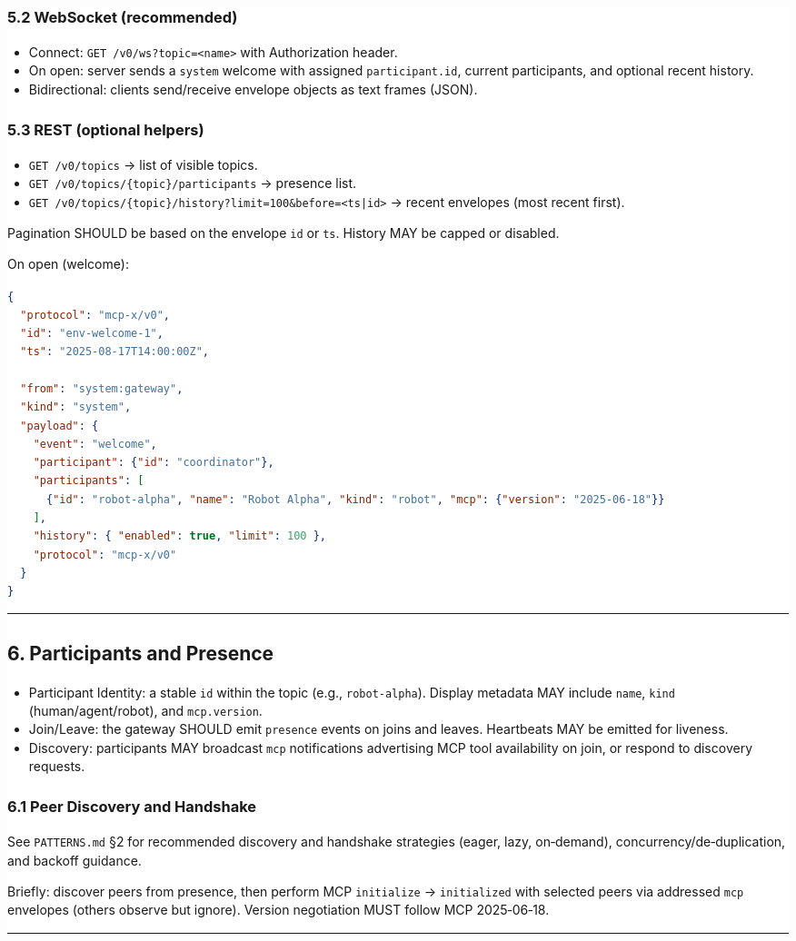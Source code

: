 ### 5.2 WebSocket (recommended)
- Connect: `GET /v0/ws?topic=<name>` with Authorization header.
- On open: server sends a `system` welcome with assigned `participant.id`, current participants, and optional recent history.
- Bidirectional: clients send/receive envelope objects as text frames (JSON).

### 5.3 REST (optional helpers)
- `GET /v0/topics` → list of visible topics.
- `GET /v0/topics/{topic}/participants` → presence list.
- `GET /v0/topics/{topic}/history?limit=100&before=<ts|id>` → recent envelopes (most recent first).

Pagination SHOULD be based on the envelope `id` or `ts`. History MAY be capped or disabled.

On open (welcome):
```json
{
  "protocol": "mcp-x/v0",
  "id": "env-welcome-1",
  "ts": "2025-08-17T14:00:00Z",

  "from": "system:gateway",
  "kind": "system",
  "payload": {
    "event": "welcome",
    "participant": {"id": "coordinator"},
    "participants": [
      {"id": "robot-alpha", "name": "Robot Alpha", "kind": "robot", "mcp": {"version": "2025-06-18"}}
    ],
    "history": { "enabled": true, "limit": 100 },
    "protocol": "mcp-x/v0"
  }
}
```

---

## 6. Participants and Presence

- Participant Identity: a stable `id` within the topic (e.g., `robot-alpha`). Display metadata MAY include `name`, `kind` (human/agent/robot), and `mcp.version`.
- Join/Leave: the gateway SHOULD emit `presence` events on joins and leaves. Heartbeats MAY be emitted for liveness.
- Discovery: participants MAY broadcast `mcp` notifications advertising MCP tool availability on join, or respond to discovery requests.

### 6.1 Peer Discovery and Handshake

See `PATTERNS.md` §2 for recommended discovery and handshake strategies (eager, lazy, on‑demand), concurrency/de‑duplication, and backoff guidance.

Briefly: discover peers from presence, then perform MCP `initialize` → `initialized` with selected peers via addressed `mcp` envelopes (others observe but ignore). Version negotiation MUST follow MCP 2025‑06‑18.

---